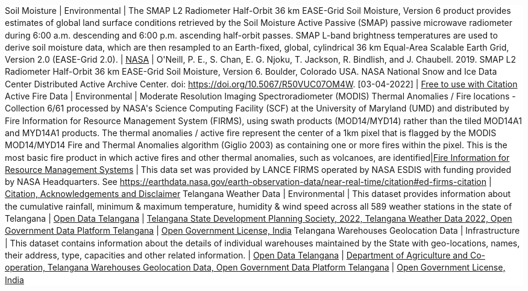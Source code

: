 Soil Moisture | Environmental | The SMAP L2 Radiometer Half-Orbit 36 km EASE-Grid Soil Moisture, Version 6 product provides estimates of global land surface conditions retrieved by the Soil Moisture Active Passive (SMAP) passive microwave radiometer during 6:00 a.m. descending and 6:00 p.m. ascending half-orbit passes. SMAP L-band brightness temperatures are used to derive soil moisture data, which are then resampled to an Earth-fixed, global, cylindrical 36 km Equal-Area Scalable Earth Grid, Version 2.0 (EASE-Grid 2.0). | [NASA](https://nsidc.org/data/SPL2SMP/versions/6) | O'Neill, P. E., S. Chan, E. G. Njoku, T. Jackson, R. Bindlish, and J. Chaubell. 2019. SMAP L2 Radiometer Half-Orbit 36 km EASE-Grid Soil Moisture, Version 6. Boulder, Colorado USA. NASA National Snow and Ice Data Center Distributed Active Archive Center. doi: https://doi.org/10.5067/R50VUC07OM4W. [03-04-2022] | [Free to use with Citation](https://nsidc.org/about/use_copyright.html)
Active Fire Data | Environmental | Moderate Resolution Imaging Spectroradiometer (MODIS) Thermal Anomalies / Fire locations - Collection 6/61 processed by NASA's Science Computing Facility (SCF) at the University of Maryland (UMD) and distributed by Fire Information for Resource Management System (FIRMS), using swath products (MOD14/MYD14) rather than the tiled MOD14A1 and MYD14A1 products. The thermal anomalies / active fire represent the center of a 1km pixel that is flagged by the MODIS MOD14/MYD14 Fire and Thermal Anomalies algorithm (Giglio 2003) as containing one or more fires within the pixel. This is the most basic fire product in which active fires and other thermal anomalies, such as volcanoes, are identified|[Fire Information for Resource Management Systems](https://firms.modaps.eosdis.nasa.gov/active_fire/) | This data set was provided by LANCE FIRMS operated by NASA ESDIS with funding provided by NASA Headquarters. See https://earthdata.nasa.gov/earth-observation-data/near-real-time/citation#ed-firms-citation | [Citation, Acknowledgements and Disclaimer](https://earthdata.nasa.gov/earth-observation-data/near-real-time/citation)
Telangana Weather Data | Environmental | This dataset provides information about the cumulative rainfall, minimum & maximum temperature, humidity & wind speed across all 589 weather stations in the state of Telangana | [Open Data Telangana](https://data.telangana.gov.in/dataset/telangana-weather-data-2022) |  [Telangana State Development Planning Society, 2022, Telangana Weather Data 2022, Open Government Data Platform Telangana](https://data.telangana.gov.in/dataset/telangana-weather-data-2022) | [Open Government License, India](https://smartcities.data.gov.in/government-open-data-license-india)
Telangana Warehouses Geolocation Data | Infrastructure | This dataset contains information about the details of individual warehouses maintained by the State with geo-locations, names, their address, type, capacities and other related information. | [Open Data Telangana](https://data.telangana.gov.in/dataset/telangana-warehouses-geolocation-data) |  [Department of Agriculture and Co-operation, Telangana Warehouses Geolocation Data, Open Government Data Platform Telangana](https://data.telangana.gov.in/dataset/telangana-warehouses-geolocation-data) | [Open Government License, India](https://smartcities.data.gov.in/government-open-data-license-india)






